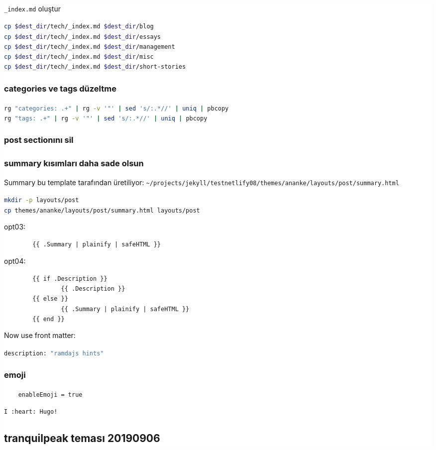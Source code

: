 `_index.md` oluştur

``` bash
cp $dest_dir/tech/_index.md $dest_dir/blog
cp $dest_dir/tech/_index.md $dest_dir/essays
cp $dest_dir/tech/_index.md $dest_dir/management
cp $dest_dir/tech/_index.md $dest_dir/misc
cp $dest_dir/tech/_index.md $dest_dir/short-stories
``` 

### categories ve tags düzeltme

``` bash
rg "categories: .+" | rg -v '"' | sed 's/:.*//' | uniq | pbcopy
rg "tags: .+" | rg -v '"' | sed 's/:.*//' | uniq | pbcopy
``` 

### post sectionını sil

### summary kısımları daha sade olsun

Summary bu template tarafından üretiliyor: `~/projects/jekyll/testnetlify08/themes/ananke/layouts/post/summary.html`

``` bash
mkdir -p layouts/post
cp themes/ananke/layouts/post/summary.html layouts/post
``` 

opt03:

			{{ .Summary | plainify | safeHTML }}

opt04:

			{{ if .Description }}
					{{ .Description }}
			{{ else }}
					{{ .Summary | plainify | safeHTML }}
			{{ end }}

Now use front matter:

``` bash
description: "ramdajs hints"
``` 

### emoji

		enableEmoji = true

``` bash
I :heart: Hugo!
``` 

## tranquilpeak teması 20190906 
